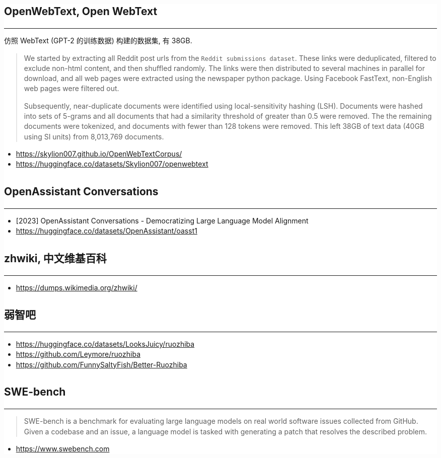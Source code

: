 
## OpenWebText, Open WebText
---
仿照 WebText (GPT-2 的训练数据) 构建的数据集, 有 38GB.

> We started by extracting all Reddit post urls from the `Reddit submissions dataset`. These links were deduplicated, filtered to exclude non-html content, and then shuffled randomly. The links were then distributed to several machines in parallel for download, and all web pages were extracted using the newspaper python package. Using Facebook FastText, non-English web pages were filtered out.
> 
> Subsequently, near-duplicate documents were identified using local-sensitivity hashing (LSH). Documents were hashed into sets of 5-grams and all documents that had a similarity threshold of greater than 0.5 were removed. The the remaining documents were tokenized, and documents with fewer than 128 tokens were removed. This left 38GB of text data (40GB using SI units) from 8,013,769 documents.

- https://skylion007.github.io/OpenWebTextCorpus/
- https://huggingface.co/datasets/Skylion007/openwebtext


## OpenAssistant Conversations
---
- [2023] OpenAssistant Conversations - Democratizing Large Language Model Alignment
- https://huggingface.co/datasets/OpenAssistant/oasst1


## zhwiki, 中文维基百科
---
- https://dumps.wikimedia.org/zhwiki/


## 弱智吧
---
- https://huggingface.co/datasets/LooksJuicy/ruozhiba
- https://github.com/Leymore/ruozhiba
- https://github.com/FunnySaltyFish/Better-Ruozhiba


## SWE-bench
----
> SWE-bench is a benchmark for evaluating large language models on real world software issues collected from GitHub. Given a codebase and an issue, a language model is tasked with generating a patch that resolves the described problem.

- https://www.swebench.com

